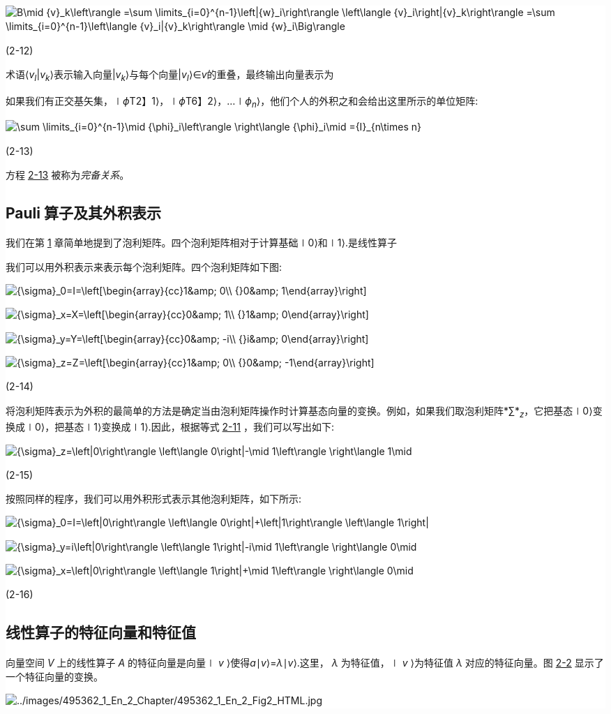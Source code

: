 ![$$ B\mid {v}_k\left\rangle =\sum \limits_{i=0}^{n-1}\left|{w}_i\right\rangle \left\langle {v}_i\right|{v}_k\right\rangle =\sum \limits_{i=0}^{n-1}\left\langle {v}_i|{v}_k\right\rangle \mid {w}_i\Big\rangle $$](../images/495362_1_En_2_Chapter/495362_1_En_2_Chapter_TeX_Equ12.png)

(2-12)

术语⟨*v*<sub>*I*</sub>|*v*<sub>*k*</sub>⟩表示输入向量|*v*<sub>*k*</sub>⟩与每个向量|*v*<sub>*I*</sub>⟩∈*v*的重叠，最终输出向量表示为

如果我们有正交基矢集，∣*ϕ*T2】1⟩，∣*ϕ*T6】2⟩，…∣*ϕ*<sub>*n*</sub>⟩，他们个人的外积之和会给出这里所示的单位矩阵:

![$$ \sum \limits_{i=0}^{n-1}\mid {\phi}_i\left\rangle \right\langle {\phi}_i\mid ={I}_{n\times n} $$](../images/495362_1_En_2_Chapter/495362_1_En_2_Chapter_TeX_Equ13.png)

(2-13)

方程 [2-13](#Equ13) 被称为*完备关系*。

## Pauli 算子及其外积表示

我们在第 [1](1.html) 章简单地提到了泡利矩阵。四个泡利矩阵相对于计算基础∣0⟩和∣1⟩.是线性算子

我们可以用外积表示来表示每个泡利矩阵。四个泡利矩阵如下图:

![$$ {\sigma}_0=I=\left[\begin{array}{cc}1&amp; 0\\ {}0&amp; 1\end{array}\right] $$](../images/495362_1_En_2_Chapter/495362_1_En_2_Chapter_TeX_Equa.png)

![$$ {\sigma}_x=X=\left[\begin{array}{cc}0&amp; 1\\ {}1&amp; 0\end{array}\right] $$](../images/495362_1_En_2_Chapter/495362_1_En_2_Chapter_TeX_Equb.png)

![$$ {\sigma}_y=Y=\left[\begin{array}{cc}0&amp; -i\\ {}i&amp; 0\end{array}\right] $$](../images/495362_1_En_2_Chapter/495362_1_En_2_Chapter_TeX_Equc.png)

![$$ {\sigma}_z=Z=\left[\begin{array}{cc}1&amp; 0\\ {}0&amp; -1\end{array}\right] $$](../images/495362_1_En_2_Chapter/495362_1_En_2_Chapter_TeX_Equ14.png)

(2-14)

将泡利矩阵表示为外积的最简单的方法是确定当由泡利矩阵操作时计算基态向量的变换。例如，如果我们取泡利矩阵*∑*<sub>*z*</sub>，它把基态∣0⟩变换成∣0⟩，把基态∣1⟩变换成∣1⟩.因此，根据等式 [2-11](#Equ11) ，我们可以写出如下:

![$$ {\sigma}_z=\left|0\right\rangle \left\langle 0\right|-\mid 1\left\rangle \right\langle 1\mid $$](../images/495362_1_En_2_Chapter/495362_1_En_2_Chapter_TeX_Equ15.png)

(2-15)

按照同样的程序，我们可以用外积形式表示其他泡利矩阵，如下所示:

![$$ {\sigma}_0=I=\left|0\right\rangle \left\langle 0\right|+\left|1\right\rangle \left\langle 1\right| $$](../images/495362_1_En_2_Chapter/495362_1_En_2_Chapter_TeX_Equd.png)

![$$ {\sigma}_y=i\left|0\right\rangle \left\langle 1\right|-i\mid 1\left\rangle \right\langle 0\mid $$](../images/495362_1_En_2_Chapter/495362_1_En_2_Chapter_TeX_Eque.png)

![$$ {\sigma}_x=\left|0\right\rangle \left\langle 1\right|+\mid 1\left\rangle \right\langle 0\mid $$](../images/495362_1_En_2_Chapter/495362_1_En_2_Chapter_TeX_Equ16.png)

(2-16)

## 线性算子的特征向量和特征值

向量空间 *V* 上的线性算子 *A* 的特征向量是向量∣ *v* ⟩使得*a*∣*v*⟩=*λ*∣*v*⟩.这里， *λ* 为特征值，∣ *v* ⟩为特征值 *λ* 对应的特征向量。图 [2-2](#Fig2) 显示了一个特征向量的变换。

![../images/495362_1_En_2_Chapter/495362_1_En_2_Fig2_HTML.jpg](../images/495362_1_En_2_Chapter/495362_1_En_2_Fig2_HTML.jpg)

